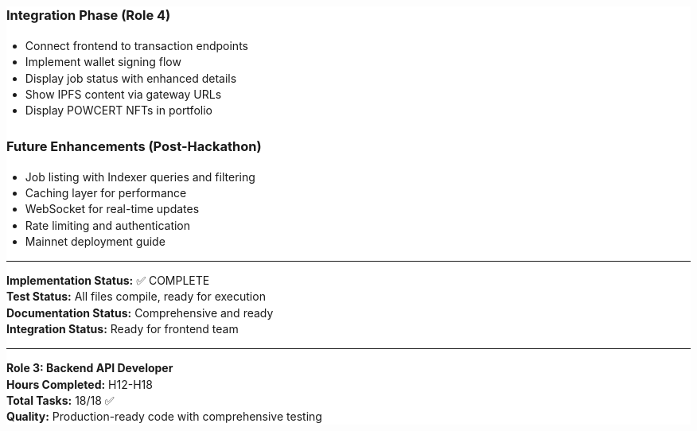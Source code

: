 ### Integration Phase (Role 4)
- Connect frontend to transaction endpoints
- Implement wallet signing flow
- Display job status with enhanced details
- Show IPFS content via gateway URLs
- Display POWCERT NFTs in portfolio

### Future Enhancements (Post-Hackathon)
- Job listing with Indexer queries and filtering
- Caching layer for performance
- WebSocket for real-time updates
- Rate limiting and authentication
- Mainnet deployment guide

---

**Implementation Status:** ✅ COMPLETE  
**Test Status:** All files compile, ready for execution  
**Documentation Status:** Comprehensive and ready  
**Integration Status:** Ready for frontend team  

---

**Role 3: Backend API Developer**  
**Hours Completed:** H12-H18  
**Total Tasks:** 18/18 ✅  
**Quality:** Production-ready code with comprehensive testing

